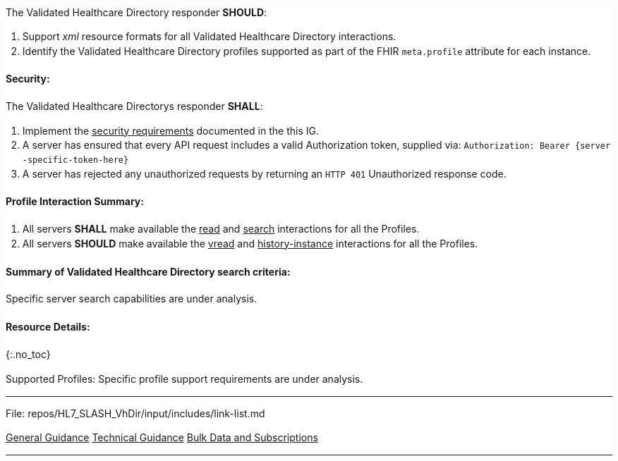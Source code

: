 The Validated Healthcare Directory responder **SHOULD**:

1. Support *xml* resource formats for all Validated Healthcare Directory interactions.
1. Identify the Validated Healthcare Directory profiles supported as part of the FHIR `meta.profile` attribute for each instance.

#### Security:

The Validated Healthcare Directorys responder **SHALL**:

1. Implement the [security requirements](security.html) documented in the this IG.
1. A server has ensured that every API request includes a valid Authorization token, supplied via: `Authorization: Bearer {server-specific-token-here}`
1. A server has rejected any unauthorized requests by returning an `HTTP 401` Unauthorized response code.

#### Profile Interaction Summary:

1. All servers **SHALL** make available the [read](http://hl7.org/fhir/STU3/http.html#read) and [search](http://hl7.org/fhir/STU3/http.html#search) interactions for all the Profiles.
1. All servers **SHOULD** make available the [vread](http://hl7.org/fhir/STU3/http.html#vread) and [history-instance](http://hl7.org/fhir/STU3/http.html#history) interactions for all the Profiles.

#### Summary of Validated Healthcare Directory search criteria:

Specific server search capabilities are under analysis. 

#### Resource  Details:

{:.no_toc}

Supported Profiles:  Specific profile support requirements are under analysis.

<p></p>


---

File: repos/HL7_SLASH_VhDir/input/includes/link-list.md

[code]: {{site.data.fhir.path}}/datatypes.html#code "FHIR code definition"
[string]: {{site.data.fhir.path}}/datatypes.html#string "FHIR string definition"
[dateTime]: {{site.data.fhir.path}}/datatypes.html#dateTime "FHIR dateTime definition"
[instant]: {{site.data.fhir.path}}/datatypes.html#instant "FHIR instant definition"
[date]: {{site.data.fhir.path}}/datatypes.html#date "FHIR date definition"
[Quantity]: {{site.data.fhir.path}}/datatypes.html#quantity "FHIR Quantity definition"
[Range]: {{site.data.fhir.path}}/datatypes.html#range "FHIR Range definition"
[Ratio]: {{site.data.fhir.path}}/datatypes.html#ratio "FHIR Ratio definition"
[Timing]: {{site.data.fhir.path}}/datatypes.html#timing "FHIR Timing definition"
[Medication]:{{site.data.fhir.path}}/medication.html "FHIR Medication definition"
[MedicationRequest]:{{site.data.fhir.path}}/medicationrequest.html "FHIR MedicationRequest definition"
[MedicationStatement]:{{site.data.fhir.path}}/medicationstatement.html "FHIR MedicationStatement definition"
[MedicationDispense]:{{site.data.fhir.path}}/medicationdispense.html "FHIR MedicationDispense definition"
[Observation]:{{site.data.fhir.path}}/observation.html "FHIR Observation definition"
[MedicationDispense]:{{site.data.fhir.path}}/MedicationDispense.html "FHIR MedicationDispense definition"
[Location]:{{site.data.fhir.path}}/location.html "FHIR Location definition"
[todo]: todo.html "still under construction"
[Pattern]: {{site.data.fhir.path}}/#ElementDefinition.pattern_x_ "FHIR pattern definition"
[required]: {{site.data.fhir.path}}/terminologies.html#required
[extensible]: {{site.data.fhir.path}}/terminologies.html#extensible
[Smart on FHIR Launch]: (http://docs.smarthealthit.org/authorization/) "SMART App Authorization Guide"
 [FHIR search API]: ({{site.data.fhir.path}}/search.html) "FHIR search API documentation"
 [DocumentReference]: ({{site.data.fhir.path}}/documentreference.html) "FHIR DocumentReference Resource documentation"
 [Binary]: ({{site.data.fhir.path}}/binary.html) "FHIR Binary Resource documentation"
[FHIR API for Binary data]: ({{site.data.fhir.path}}/binary.html#rest) "FServing Binary Resources using the RESTful API"
[Postman Collection]: :https://www.getpostman.com/collections/0a54cd0197a5f2fc98d4
[contained]: ({{site.data.fhir.path}}/references#contained.html) "FHIR contained resource documentation"
[General Guidance](general-guidance.html)
[Technical Guidance](technical-guidance.html)
[Bulk Data and Subscriptions](bulk-data.html)


---